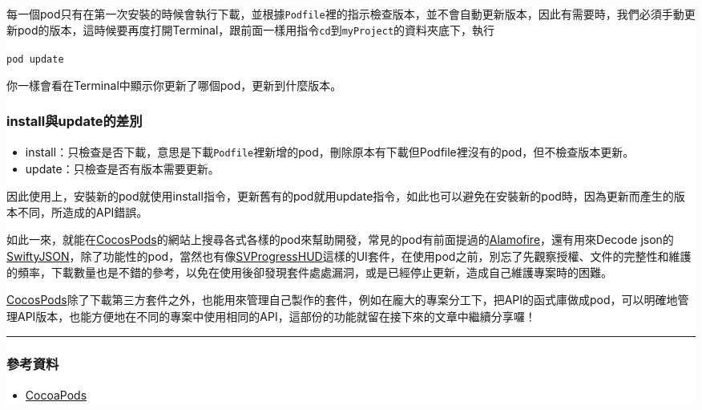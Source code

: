每一個pod只有在第一次安裝的時候會執行下載，並根據`Podfile`裡的指示檢查版本，並不會自動更新版本，因此有需要時，我們必須手動更新pod的版本，這時候要再度打開Terminal，跟前面一樣用指令`cd`到`myProject`的資料夾底下，執行

```
pod update
```

你一樣會看在Terminal中顯示你更新了哪個pod，更新到什麼版本。

### install與update的差別

- install：只檢查是否下載，意思是下載`Podfile`裡新增的pod，刪除原本有下載但Podfile裡沒有的pod，但不檢查版本更新。
- update：只檢查是否有版本需要更新。

因此使用上，安裝新的pod就使用install指令，更新舊有的pod就用update指令，如此也可以避免在安裝新的pod時，因為更新而產生的版本不同，所造成的API錯誤。

如此一來，就能在[CocosPods][cocoapods]的網站上搜尋各式各樣的pod來幫助開發，常見的pod有前面提過的[Alamofire][alamofire]，還有用來Decode json的[SwiftyJSON][swiftyjson]，除了功能性的pod，當然也有像[SVProgressHUD][svprogresshud]這樣的UI套件，在使用pod之前，別忘了先觀察授權、文件的完整性和維護的頻率，下載數量也是不錯的參考，以免在使用後卻發現套件處處漏洞，或是已經停止更新，造成自己維護專案時的困難。

[CocosPods][cocoapods]除了下載第三方套件之外，也能用來管理自己製作的套件，例如在龐大的專案分工下，把API的函式庫做成pod，可以明確地管理API版本，也能方便地在不同的專案中使用相同的API，這部份的功能就留在接下來的文章中繼續分享囉！

----

### 參考資料

- [CocoaPods][cocoapods]

[cocoapods]: https://cocoapods.org
[alamofire]: https://github.com/Alamofire/Alamofire
[swiftyjson]: https://github.com/SwiftyJSON/SwiftyJSON
[svprogresshud]: https://github.com/SVProgressHUD/SVProgressHUD
[svprogress-demo]: /images/post/cocoapods-private-pod/svprogress-demo.png
